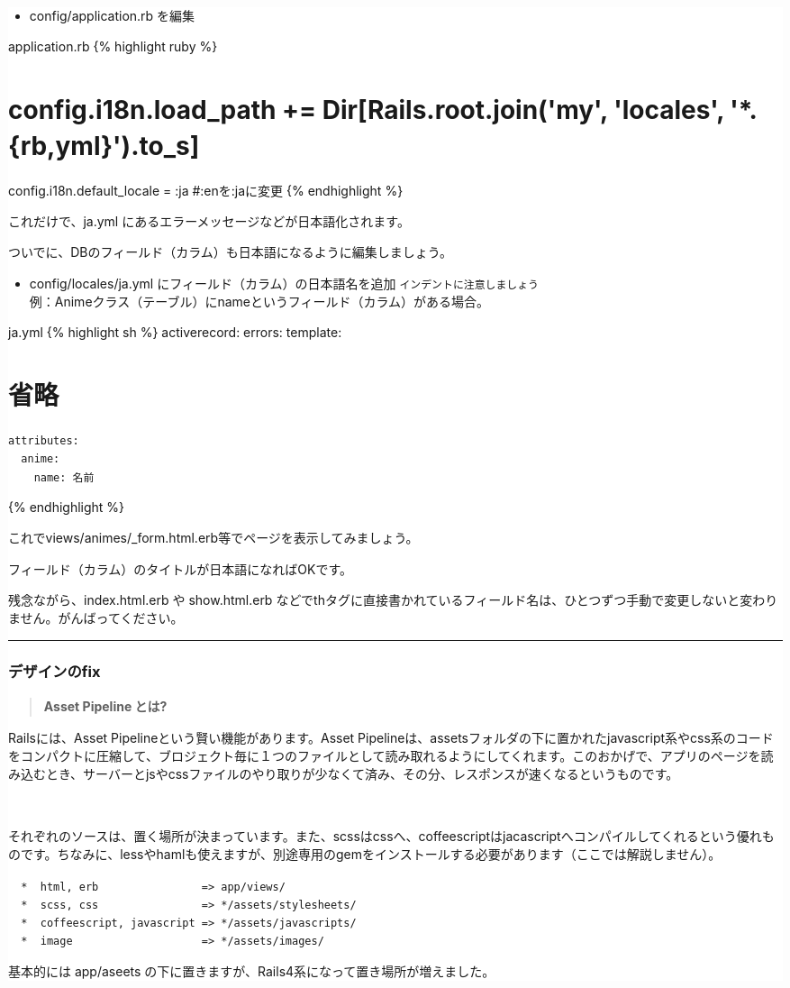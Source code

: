 * config/application.rb を編集

application.rb
{% highlight ruby %}
  # config.i18n.load_path += Dir[Rails.root.join('my', 'locales', '*.{rb,yml}').to_s]
  config.i18n.default_locale = :ja #:enを:jaに変更
{% endhighlight %}

これだけで、ja.yml にあるエラーメッセージなどが日本語化されます。  

ついでに、DBのフィールド（カラム）も日本語になるように編集しましょう。

* config/locales/ja.yml にフィールド（カラム）の日本語名を追加  `インデントに注意しましょう`  
例：Animeクラス（テーブル）にnameというフィールド（カラム）がある場合。

ja.yml
{% highlight sh %}
  activerecord:
    errors:
      template:
  # 省略
    attributes:
      anime:
        name: 名前
{% endhighlight %}

これでviews/animes/_form.html.erb等でページを表示してみましょう。

フィールド（カラム）のタイトルが日本語になればOKです。

残念ながら、index.html.erb や show.html.erb などでthタグに直接書かれているフィールド名は、ひとつずつ手動で変更しないと変わりません。がんばってください。

---

### <span class="icon-leaf"></span > デザインのfix

> <b>Asset Pipeline とは?</b>

Railsには、Asset Pipelineという賢い機能があります。Asset Pipelineは、assetsフォルダの下に置かれたjavascript系やcss系のコードをコンパクトに圧縮して、ブロジェクト毎に１つのファイルとして読み取れるようにしてくれます。このおかげで、アプリのページを読み込むとき、サーバーとjsやcssファイルのやり取りが少なくて済み、その分、レスポンスが速くなるというものです。

<br />

それぞれのソースは、置く場所が決まっています。また、scssはcssへ、coffeescriptはjacascriptへコンパイルしてくれるという優れものです。ちなみに、lessやhamlも使えますが、別途専用のgemをインストールする必要があります（ここでは解説しません）。

      *  html, erb                => app/views/
      *  scss, css                => */assets/stylesheets/
      *  coffeescript, javascript => */assets/javascripts/
      *  image                    => */assets/images/

基本的には app/aseets の下に置きますが、Rails4系になって置き場所が増えました。
